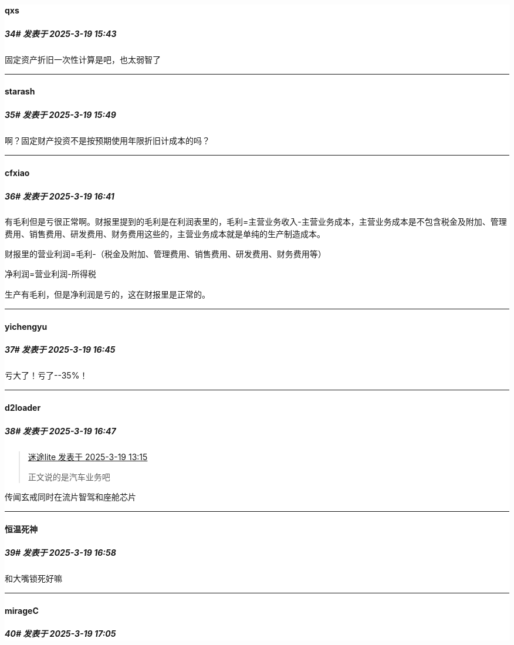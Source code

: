 ####  qxs  
##### 34#       发表于 2025-3-19 15:43

固定资产折旧一次性计算是吧，也太弱智了

*****

####  starash  
##### 35#       发表于 2025-3-19 15:49

啊？固定财产投资不是按预期使用年限折旧计成本的吗？

*****

####  cfxiao  
##### 36#       发表于 2025-3-19 16:41

有毛利但是亏很正常啊。财报里提到的毛利是在利润表里的，毛利=主营业务收入-主营业务成本，主营业务成本是不包含税金及附加、管理费用、销售费用、研发费用、财务费用这些的，主营业务成本就是单纯的生产制造成本。

财报里的营业利润=毛利-（税金及附加、管理费用、销售费用、研发费用、财务费用等）

净利润=营业利润-所得税

生产有毛利，但是净利润是亏的，这在财报里是正常的。

*****

####  yichengyu  
##### 37#       发表于 2025-3-19 16:45

亏大了！亏了--35%！

*****

####  d2loader  
##### 38#       发表于 2025-3-19 16:47

<blockquote><a href="httphttps://bbs.saraba1st.com/2b/forum.php?mod=redirect&amp;goto=findpost&amp;pid=67685743&amp;ptid=2250307" target="_blank">迷途lite 发表于 2025-3-19 13:15</a>

正文说的是汽车业务吧</blockquote>
传闻玄戒同时在流片智驾和座舱芯片

*****

####  恒温死神  
##### 39#       发表于 2025-3-19 16:58

和大嘴锁死好嘛

*****

####  mirageC  
##### 40#       发表于 2025-3-19 17:05
